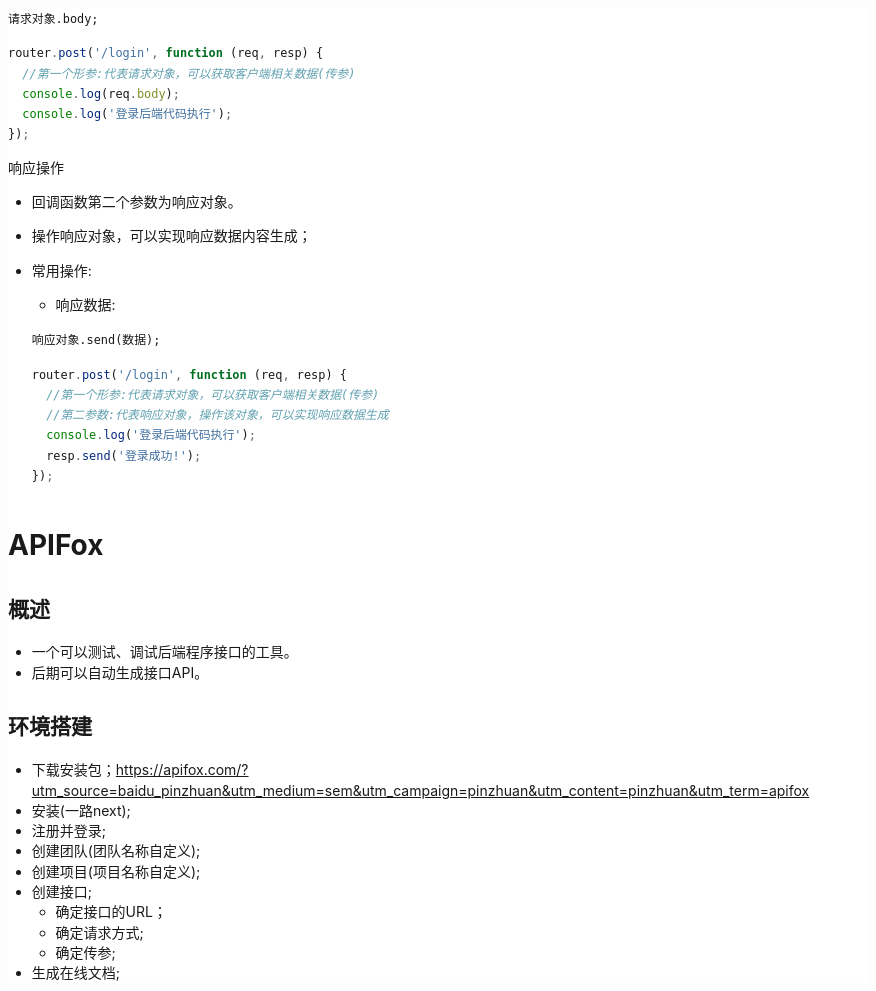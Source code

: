   ```
  请求对象.body;
  ```
  
  ```javascript
  router.post('/login', function (req, resp) {  
    //第一个形参:代表请求对象，可以获取客户端相关数据(传参)    
    console.log(req.body);  
    console.log('登录后端代码执行');
  });
  ```

响应操作

- 回调函数第二个参数为响应对象。

- 操作响应对象，可以实现响应数据内容生成；

- 常用操作:

  - 响应数据:

  ```
  响应对象.send(数据);
  ```

  ```javascript
  router.post('/login', function (req, resp) {  
    //第一个形参:代表请求对象，可以获取客户端相关数据(传参) 
    //第二参数:代表响应对象，操作该对象，可以实现响应数据生成  
    console.log('登录后端代码执行'); 
    resp.send('登录成功!');
  });
  ```

# APIFox

## 概述

- 一个可以测试、调试后端程序接口的工具。
- 后期可以自动生成接口API。

## 环境搭建

- 下载安装包；https://apifox.com/?utm_source=baidu_pinzhuan&utm_medium=sem&utm_campaign=pinzhuan&utm_content=pinzhuan&utm_term=apifox
- 安装(一路next);
- 注册并登录;
- 创建团队(团队名称自定义);
- 创建项目(项目名称自定义);
- 创建接口;
  - 确定接口的URL；
  - 确定请求方式;
  - 确定传参;
- 生成在线文档;
